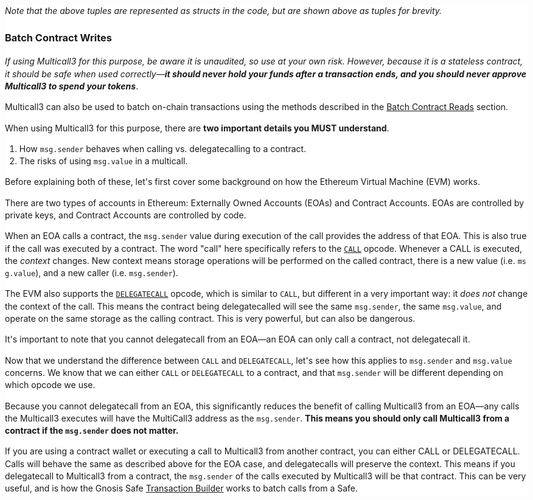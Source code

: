 _Note that the above tuples are represented as structs in the code, but are shown above as tuples for brevity._

### Batch Contract Writes

_If using Multicall3 for this purpose, be aware it is unaudited, so use at your own risk._
_However, because it is a stateless contract, it should be safe when used correctly—**it should never hold your funds after a transaction ends, and you should never approve Multicall3 to spend your tokens**_.

Multicall3 can also be used to batch on-chain transactions using the methods described in the [Batch Contract Reads](#batch-contract-reads) section.

When using Multicall3 for this purpose, there are **two important details you MUST understand**.

1. How `msg.sender` behaves when calling vs. delegatecalling to a contract.
2. The risks of using `msg.value` in a multicall.

Before explaining both of these, let's first cover some background on how the Ethereum Virtual Machine (EVM) works.

There are two types of accounts in Ethereum: Externally Owned Accounts (EOAs) and Contract Accounts.
EOAs are controlled by private keys, and Contract Accounts are controlled by code.

When an EOA calls a contract, the `msg.sender` value during execution of the call provides the address of that EOA. This is also true if the call was executed by a contract.
The word "call" here specifically refers to the [`CALL`](https://www.evm.codes/#f1?fork=shanghai) opcode.
Whenever a CALL is executed, the _context_ changes.
New context means storage operations will be performed on the called contract, there is a new value (i.e. `msg.value`), and a new caller (i.e. `msg.sender`).

The EVM also supports the [`DELEGATECALL`](https://www.evm.codes/#f4) opcode, which is similar to `CALL`, but different in a very important way: it _does not_ change the context of the call.
This means the contract being delegatecalled will see the same `msg.sender`, the same `msg.value`, and operate on the same storage as the calling contract. This is very powerful, but can also be dangerous.

It's important to note that you cannot delegatecall from an EOA—an EOA can only call a contract, not delegatecall it.

Now that we understand the difference between `CALL` and `DELEGATECALL`, let's see how this applies to `msg.sender` and `msg.value` concerns.
We know that we can either `CALL` or `DELEGATECALL` to a contract, and that `msg.sender` will be different depending on which opcode we use.

Because you cannot delegatecall from an EOA, this significantly reduces the benefit of calling Multicall3 from an EOA—any calls the Multicall3 executes will have the MultiCall3 address as the `msg.sender`.
**This means you should only call Multicall3 from a contract if the `msg.sender` does not matter.**

If you are using a contract wallet or executing a call to Multicall3 from another contract, you can either CALL or DELEGATECALL.
Calls will behave the same as described above for the EOA case, and delegatecalls will preserve the context.
This means if you delegatecall to Multicall3 from a contract, the `msg.sender` of the calls executed by Multicall3 will be that contract.
This can be very useful, and is how the Gnosis Safe [Transaction Builder](https://help.safe.global/en/articles/40841-transaction-builder) works to batch calls from a Safe.

